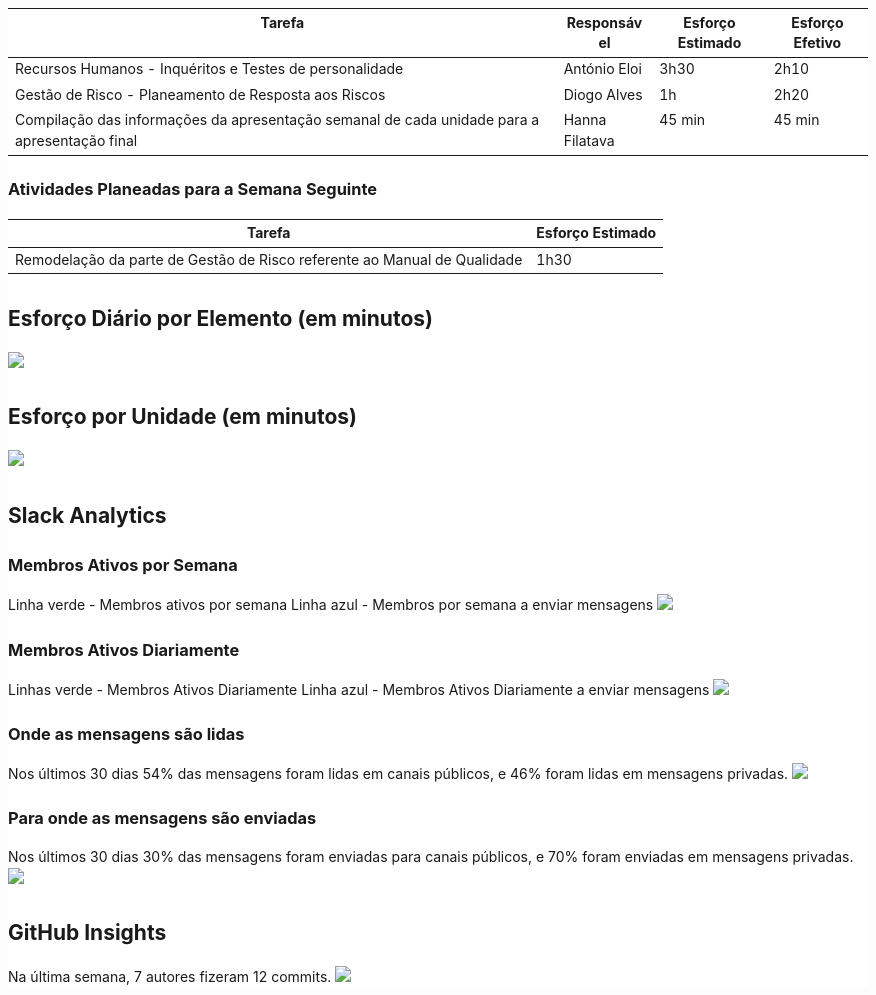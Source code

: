 Tarefa | Responsável | Esforço Estimado | Esforço Efetivo
------------ | ------------- | ------------- | -------------
Recursos Humanos -  Inquéritos e Testes de personalidade | António Eloi | 3h30 | 2h10
Gestão de Risco - Planeamento de Resposta aos Riscos | Diogo Alves | 1h | 2h20
Compilação das informações da apresentação semanal de cada unidade para a apresentação final | Hanna Filatava | 45 min | 45 min

### Atividades Planeadas para a Semana Seguinte

Tarefa | Esforço Estimado
------------ | -------------
Remodelação da parte de Gestão de Risco referente ao Manual de Qualidade | 1h30


## Esforço Diário por Elemento (em minutos)
![](https://github.com/pl5es/ES/blob/master/infomation/Apresentacoes%20Semanais/graficos/Esforco_Pessoal_Pando_2018_Week9.jpg)

## Esforço por Unidade (em minutos)

![](https://github.com/pl5es/ES/blob/master/infomation/Apresentacoes%20Semanais/graficos/Esforco_Unidade_Pando_2018_Week9.jpg)

## Slack Analytics 
### Membros Ativos por Semana
Linha verde - Membros ativos por semana
Linha azul - Membros por semana a enviar mensagens
![](https://github.com/pl5es/ES/blob/master/infomation/Apresentacoes%20Semanais/graficos/SlackStats_WeeklyActiveUsersWeek9.PNG)

### Membros Ativos Diariamente
Linhas verde - Membros Ativos Diariamente
Linha azul - Membros Ativos Diariamente a enviar mensagens
![](https://github.com/pl5es/ES/blob/master/infomation/Apresentacoes%20Semanais/graficos/SlackStats_DailyActiveUsersWeek9.PNG)

### Onde as mensagens são lidas
Nos últimos 30 dias 54% das mensagens foram lidas em canais públicos, e 46% foram lidas em mensagens privadas.
![](https://github.com/pl5es/ES/blob/master/infomation/Apresentacoes%20Semanais/graficos/SlackStats_MessagesReadingWeek9.PNG)

### Para onde as mensagens são enviadas
Nos últimos 30 dias 30% das mensagens foram enviadas para canais públicos, e 70% foram enviadas em mensagens privadas.
![](https://github.com/pl5es/ES/blob/master/infomation/Apresentacoes%20Semanais/graficos/SlackStats_MessagesSentWeek9.PNG)

## GitHub Insights
Na última semana, 7 autores fizeram 12 commits.
![](https://github.com/pl5es/ES/blob/master/infomation/Apresentacoes%20Semanais/graficos/GitHub_Insights_Week9.PNG)


